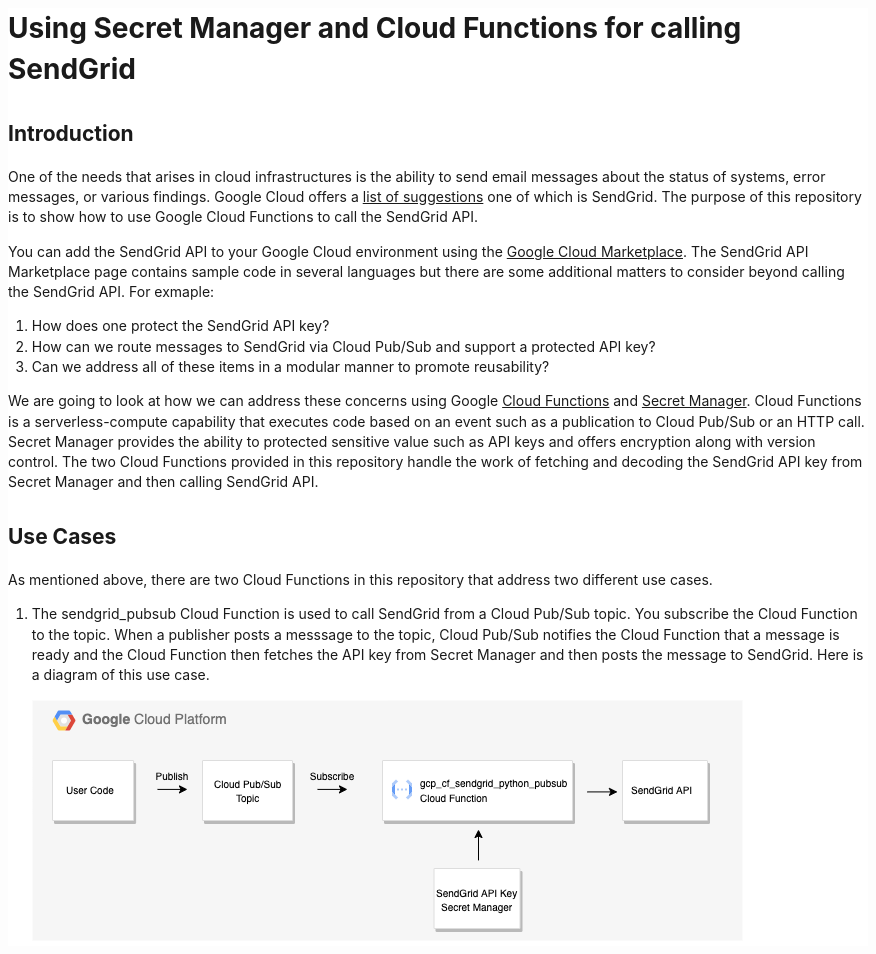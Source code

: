 # Using Secret Manager and Cloud Functions for calling SendGrid

## Introduction

One of the needs that arises in cloud infrastructures is the ability to send email messages about the status of systems, error messages, or various findings.
Google Cloud offers a [list of suggestions](https://cloud.google.com/compute/docs/tutorials/sending-mail) one of which is SendGrid.
The purpose of this repository is to show how to use Google Cloud Functions to call the SendGrid API.

You can add the SendGrid API to your Google Cloud environment using the [Google Cloud Marketplace](https://cloud.google.com/marketplace).
The SendGrid API Marketplace page contains sample code in several languages but there are some additional matters to consider beyond calling the SendGrid API.
For exmaple:

1. How does one protect the SendGrid API key?
2. How can we route messages to SendGrid via Cloud Pub/Sub and support a protected API key?
3. Can we address all of these items in a modular manner to promote reusability?

We are going to look at how we can address these concerns using Google [Cloud Functions](https://cloud.google.com/functions) and [Secret Manager](https://cloud.google.com/secret-manager).
Cloud Functions is a serverless-compute capability that executes code based on an event such as a publication to Cloud Pub/Sub or an HTTP call.
Secret Manager provides the ability to protected sensitive value such as API keys and offers encryption along with version control.
The two Cloud Functions provided in this repository handle the work of fetching and decoding the SendGrid API key from Secret Manager and then calling SendGrid API.

## Use Cases

As mentioned above, there are two Cloud Functions in this repository that address two different use cases.

1. The sendgrid_pubsub Cloud Function is used to call SendGrid from a Cloud Pub/Sub topic.
You subscribe the Cloud Function to the topic.
When a publisher posts a messsage to the topic, Cloud Pub/Sub notifies the Cloud Function that a message is ready and the Cloud Function then fetches the API key from Secret Manager and then posts the message to SendGrid.  Here is a diagram of this use case.

    ![PubSub use case image](img/sendgrid-pubsub.png)
